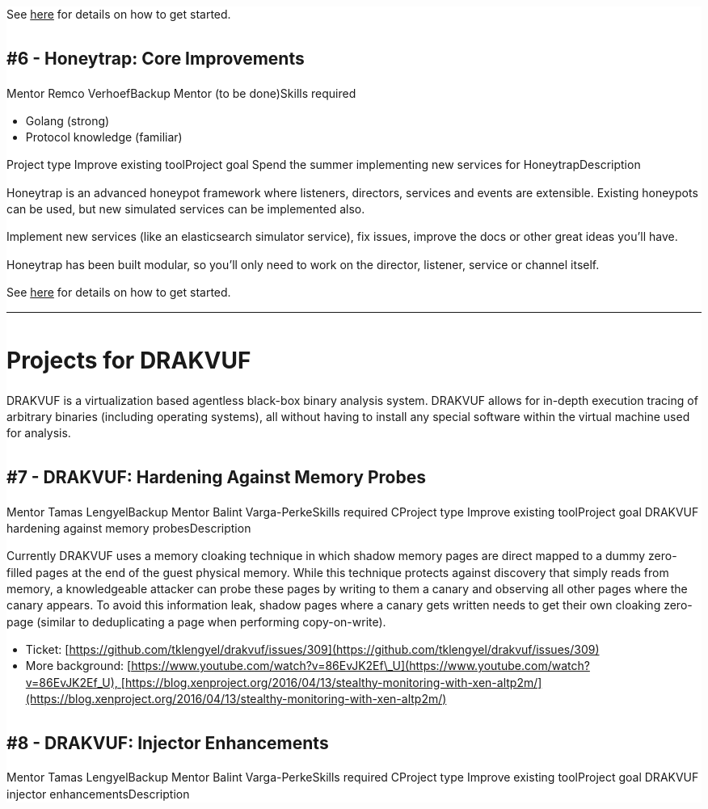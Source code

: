 See [here](https://www.honeynet.org/gsoc2018/ideas#honeytrap) for details on how to get started.

## #6 - Honeytrap: Core Improvements

Mentor Remco VerhoefBackup Mentor (to be done)Skills required

- Golang (strong)
- Protocol knowledge (familiar)

Project type Improve existing toolProject goal Spend the summer implementing new services for HoneytrapDescription

Honeytrap is an advanced honeypot framework where listeners, directors, services and events are extensible. Existing honeypots can be used, but new simulated services can be implemented also.

Implement new services (like an elasticsearch simulator service), fix issues, improve the docs or other great ideas you’ll have.

Honeytrap has been built modular, so you’ll only need to work on the director, listener, service or channel itself.

See [here](https://www.honeynet.org/gsoc2018/ideas#honeytrap) for details on how to get started.

* * *

# Projects for DRAKVUF

DRAKVUF is a virtualization based agentless black-box binary analysis system. DRAKVUF allows for in-depth execution tracing of arbitrary binaries (including operating systems), all without having to install any special software within the virtual machine used for analysis.

## #7 - DRAKVUF: Hardening Against Memory Probes

Mentor Tamas LengyelBackup Mentor Balint Varga-PerkeSkills required CProject type Improve existing toolProject goal DRAKVUF hardening against memory probesDescription

Currently DRAKVUF uses a memory cloaking technique in which shadow memory pages are direct mapped to a dummy zero-filled pages at the end of the guest physical memory. While this technique protects against discovery that simply reads from memory, a knowledgeable attacker can probe these pages by writing to them a canary and observing all other pages where the canary appears. To avoid this information leak, shadow pages where a canary gets written needs to get their own cloaking zero-page (similar to deduplicating a page when performing copy-on-write).

- Ticket: [https://github.com/tklengyel/drakvuf/issues/309](https://github.com/tklengyel/drakvuf/issues/309)
- More background: [https://www.youtube.com/watch?v=86EvJK2Ef\_U](https://www.youtube.com/watch?v=86EvJK2Ef_U), [https://blog.xenproject.org/2016/04/13/stealthy-monitoring-with-xen-altp2m/](https://blog.xenproject.org/2016/04/13/stealthy-monitoring-with-xen-altp2m/)

## #8 - DRAKVUF: Injector Enhancements

Mentor Tamas LengyelBackup Mentor Balint Varga-PerkeSkills required CProject type Improve existing toolProject goal DRAKVUF injector enhancementsDescription
